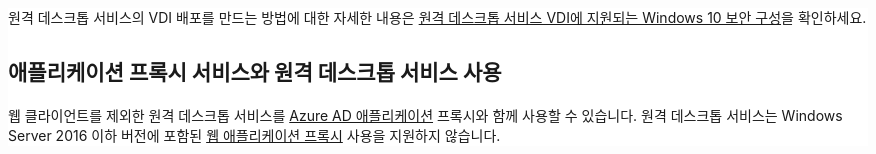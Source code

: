 원격 데스크톱 서비스의 VDI 배포를 만드는 방법에 대한 자세한 내용은 [원격 데스크톱 서비스 VDI에 지원되는 Windows 10 보안 구성](rds-vdi-supported-config.md)을 확인하세요.

## <a name="using-remote-desktop-services-with-application-proxy-services"></a>애플리케이션 프록시 서비스와 원격 데스크톱 서비스 사용

웹 클라이언트를 제외한 원격 데스크톱 서비스를 [Azure AD 애플리케이션](https://docs.microsoft.com/azure/active-directory/application-proxy-publish-remote-desktop) 프록시와 함께 사용할 수 있습니다. 원격 데스크톱 서비스는 Windows Server 2016 이하 버전에 포함된 [웹 애플리케이션 프록시](https://docs.microsoft.com/windows-server/remote/remote-access/web-application-proxy/web-application-proxy-windows-server) 사용을 지원하지 않습니다.
